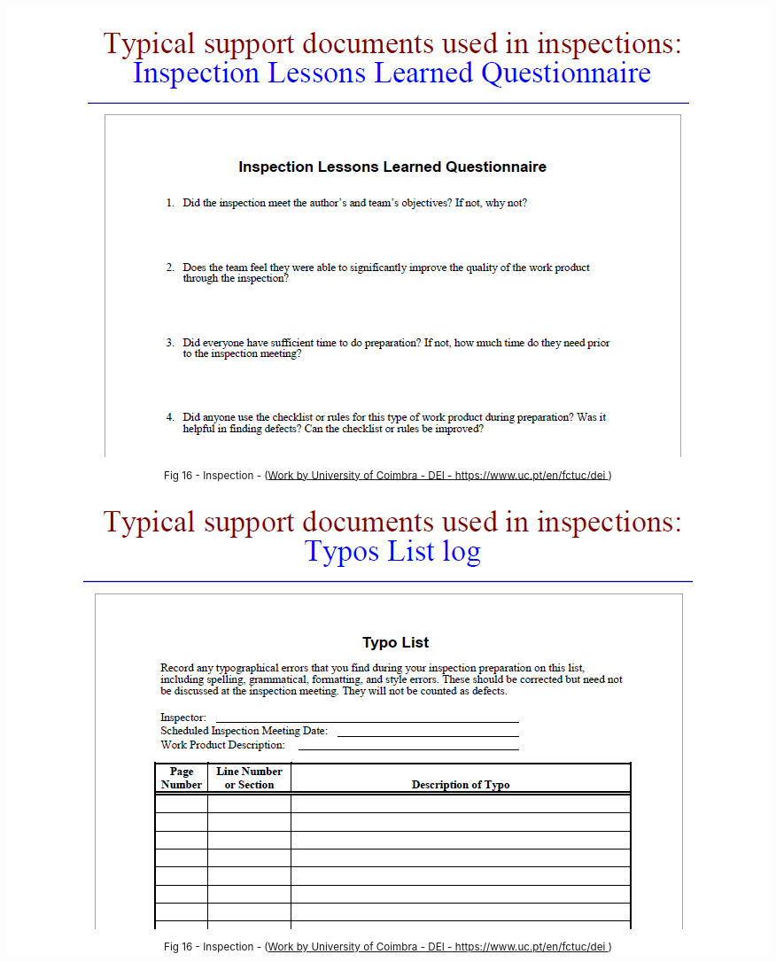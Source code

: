 <br>

<div align="center"><img src="img/inspection10-w679-h488.png" width=679 height=488><br><sub>Fig 16 - Inspection - (<a href='https://www.uc.pt/en/fctuc/dei'>Work by University of Coimbra - DEI - https://www.uc.pt/en/fctuc/dei </a>) </sub></div>

<br>

<div align="center"><img src="img/inspection11-w688-h483.png" width=688 height=483><br><sub>Fig 16 - Inspection - (<a href='https://www.uc.pt/en/fctuc/dei'>Work by University of Coimbra - DEI - https://www.uc.pt/en/fctuc/dei </a>) </sub></div>
